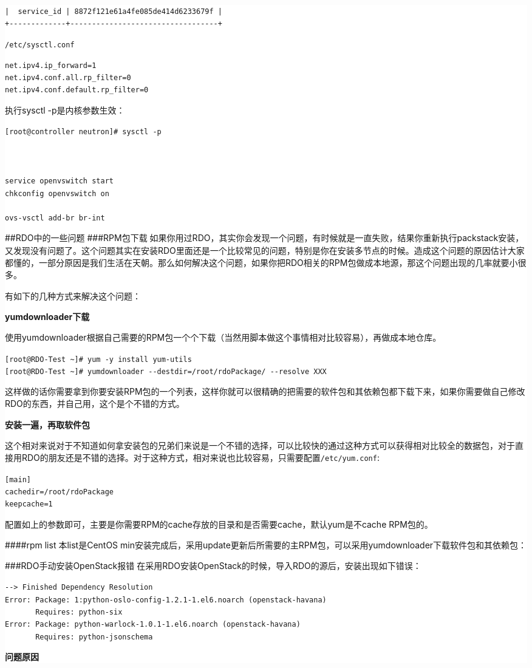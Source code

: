     |  service_id | 8872f121e61a4fe085de414d6233679f |
    +-------------+----------------------------------+




`/etc/sysctl.conf`

	net.ipv4.ip_forward=1
	net.ipv4.conf.all.rp_filter=0
	net.ipv4.conf.default.rp_filter=0

 执行sysctl -p是内核参数生效：
	
	[root@controller neutron]# sysctl -p



	service openvswitch start
	chkconfig openvswitch on
	
	ovs-vsctl add-br br-int
	

##RDO中的一些问题
###RPM包下载
如果你用过RDO，其实你会发现一个问题，有时候就是一直失败，结果你重新执行packstack安装，又发现没有问题了。这个问题其实在安装RDO里面还是一个比较常见的问题，特别是你在安装多节点的时候。造成这个问题的原因估计大家都懂的，一部分原因是我们生活在天朝。那么如何解决这个问题，如果你把RDO相关的RPM包做成本地源，那这个问题出现的几率就要小很多。

有如下的几种方式来解决这个问题：

**yumdownloader下载**

使用yumdownloader根据自己需要的RPM包一个个下载（当然用脚本做这个事情相对比较容易），再做成本地仓库。
	
	[root@RDO-Test ~]# yum -y install yum-utils
    [root@RDO-Test ~]# yumdownloader --destdir=/root/rdoPackage/ --resolve XXX
这样做的话你需要拿到你要安装RPM包的一个列表，这样你就可以很精确的把需要的软件包和其依赖包都下载下来，如果你需要做自己修改RDO的东西，并自己用，这个是个不错的方式。

**安装一遍，再取软件包**

这个相对来说对于不知道如何拿安装包的兄弟们来说是一个不错的选择，可以比较快的通过这种方式可以获得相对比较全的数据包，对于直接用RDO的朋友还是不错的选择。对于这种方式，相对来说也比较容易，只需要配置`/etc/yum.conf`:

	[main]
	cachedir=/root/rdoPackage
	keepcache=1
配置如上的参数即可，主要是你需要RPM的cache存放的目录和是否需要cache，默认yum是不cache RPM包的。


####rpm list
本list是CentOS min安装完成后，采用update更新后所需要的主RPM包，可以采用yumdownloader下载软件包和其依赖包：
    
    
    
    
###RDO手动安装OpenStack报错
在采用RDO安装OpenStack的时候，导入RDO的源后，安装出现如下错误：

	--> Finished Dependency Resolution
	Error: Package: 1:python-oslo-config-1.2.1-1.el6.noarch (openstack-havana)
           Requires: python-six
	Error: Package: python-warlock-1.0.1-1.el6.noarch (openstack-havana)
           Requires: python-jsonschema
**问题原因**
